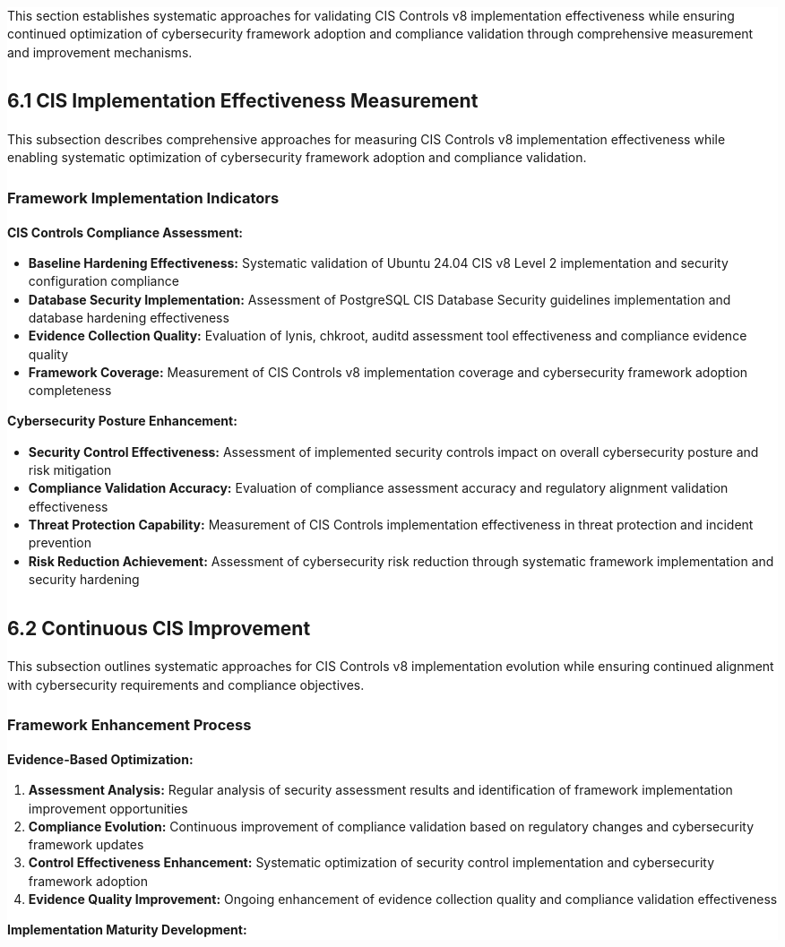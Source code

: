 This section establishes systematic approaches for validating CIS Controls v8 implementation effectiveness while ensuring continued optimization of cybersecurity framework adoption and compliance validation through comprehensive measurement and improvement mechanisms.

## **6.1 CIS Implementation Effectiveness Measurement**

This subsection describes comprehensive approaches for measuring CIS Controls v8 implementation effectiveness while enabling systematic optimization of cybersecurity framework adoption and compliance validation.

### **Framework Implementation Indicators**

**CIS Controls Compliance Assessment:**

- **Baseline Hardening Effectiveness:** Systematic validation of Ubuntu 24.04 CIS v8 Level 2 implementation and security configuration compliance
- **Database Security Implementation:** Assessment of PostgreSQL CIS Database Security guidelines implementation and database hardening effectiveness
- **Evidence Collection Quality:** Evaluation of lynis, chkroot, auditd assessment tool effectiveness and compliance evidence quality
- **Framework Coverage:** Measurement of CIS Controls v8 implementation coverage and cybersecurity framework adoption completeness

**Cybersecurity Posture Enhancement:**

- **Security Control Effectiveness:** Assessment of implemented security controls impact on overall cybersecurity posture and risk mitigation
- **Compliance Validation Accuracy:** Evaluation of compliance assessment accuracy and regulatory alignment validation effectiveness
- **Threat Protection Capability:** Measurement of CIS Controls implementation effectiveness in threat protection and incident prevention
- **Risk Reduction Achievement:** Assessment of cybersecurity risk reduction through systematic framework implementation and security hardening

## **6.2 Continuous CIS Improvement**

This subsection outlines systematic approaches for CIS Controls v8 implementation evolution while ensuring continued alignment with cybersecurity requirements and compliance objectives.

### **Framework Enhancement Process**

**Evidence-Based Optimization:**

1. **Assessment Analysis:** Regular analysis of security assessment results and identification of framework implementation improvement opportunities
2. **Compliance Evolution:** Continuous improvement of compliance validation based on regulatory changes and cybersecurity framework updates
3. **Control Effectiveness Enhancement:** Systematic optimization of security control implementation and cybersecurity framework adoption
4. **Evidence Quality Improvement:** Ongoing enhancement of evidence collection quality and compliance validation effectiveness

**Implementation Maturity Development:**

